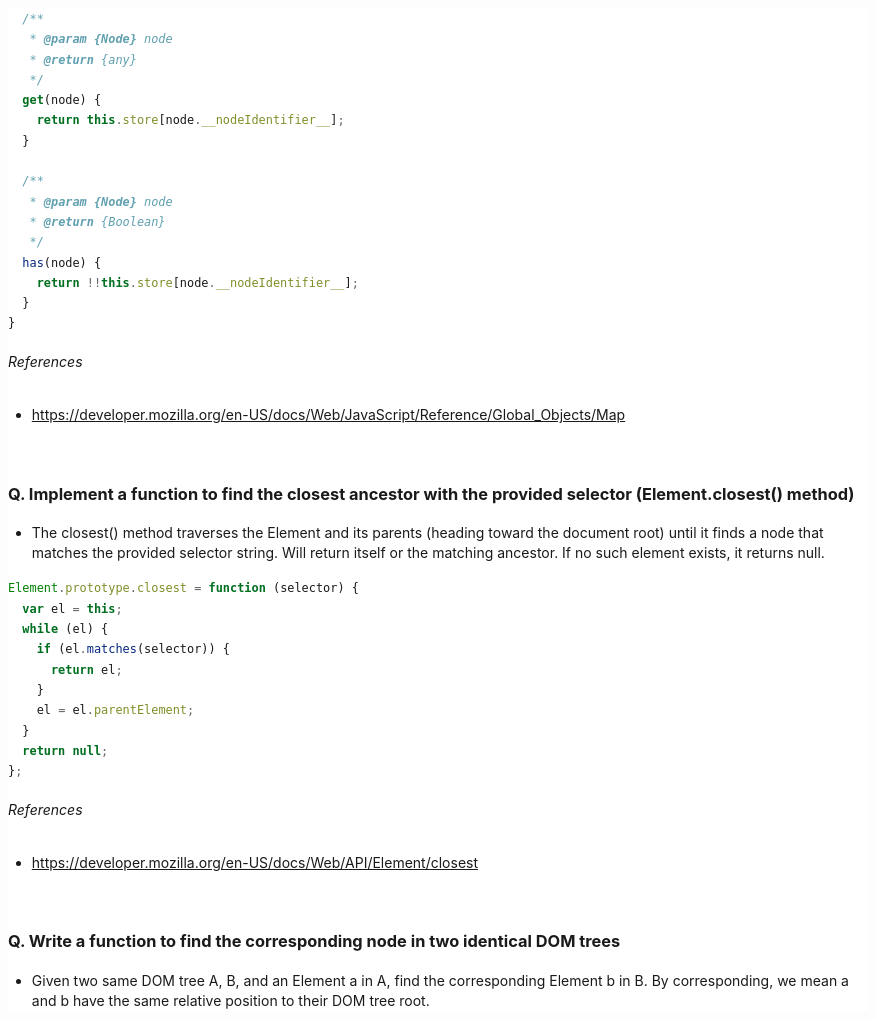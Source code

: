 ```js
  /**
   * @param {Node} node
   * @return {any}
   */
  get(node) {
    return this.store[node.__nodeIdentifier__];
  }

  /**
   * @param {Node} node
   * @return {Boolean}
   */
  has(node) {
    return !!this.store[node.__nodeIdentifier__];
  }
}
```

###### References

- https://developer.mozilla.org/en-US/docs/Web/JavaScript/Reference/Global_Objects/Map

<br />

### Q. Implement a function to find the closest ancestor with the provided selector (Element.closest() method)

- The closest() method traverses the Element and its parents (heading toward the document root) until it finds a node that matches the provided selector string. Will return itself or the matching ancestor. If no such element exists, it returns null.

```js
Element.prototype.closest = function (selector) {
  var el = this;
  while (el) {
    if (el.matches(selector)) {
      return el;
    }
    el = el.parentElement;
  }
  return null;
};
```

###### References

- https://developer.mozilla.org/en-US/docs/Web/API/Element/closest

<br />

### Q. Write a function to find the corresponding node in two identical DOM trees

- Given two same DOM tree A, B, and an Element a in A, find the corresponding Element b in B. By corresponding, we mean a and b have the same relative position to their DOM tree root.
